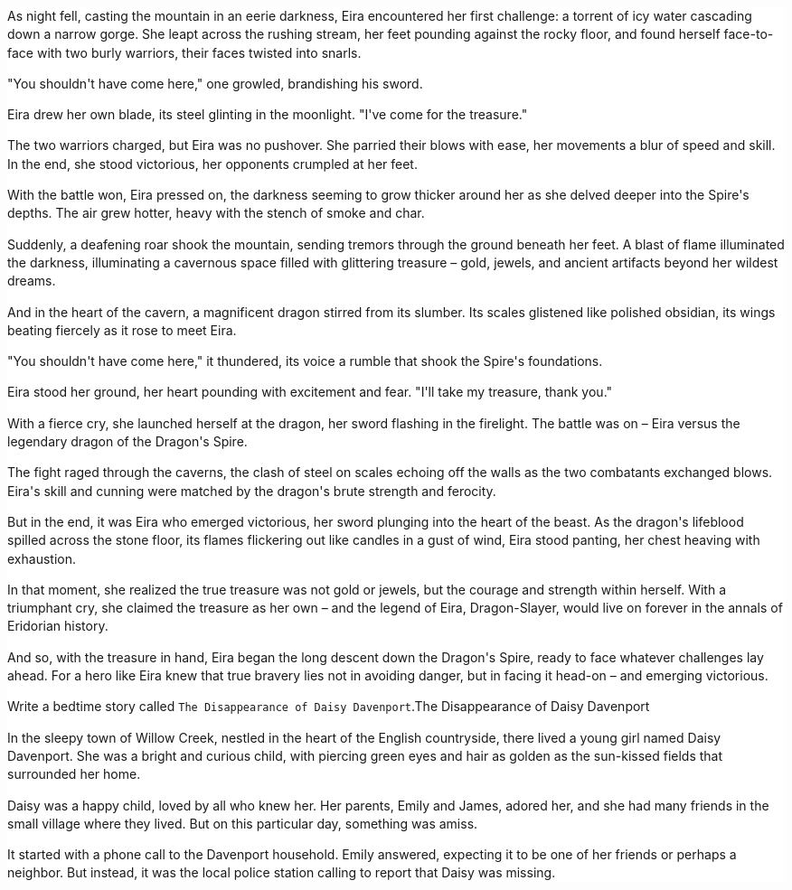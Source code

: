 As night fell, casting the mountain in an eerie darkness, Eira encountered her first challenge: a torrent of icy water cascading down a narrow gorge. She leapt across the rushing stream, her feet pounding against the rocky floor, and found herself face-to-face with two burly warriors, their faces twisted into snarls.

"You shouldn't have come here," one growled, brandishing his sword.

Eira drew her own blade, its steel glinting in the moonlight. "I've come for the treasure."

The two warriors charged, but Eira was no pushover. She parried their blows with ease, her movements a blur of speed and skill. In the end, she stood victorious, her opponents crumpled at her feet.

With the battle won, Eira pressed on, the darkness seeming to grow thicker around her as she delved deeper into the Spire's depths. The air grew hotter, heavy with the stench of smoke and char.

Suddenly, a deafening roar shook the mountain, sending tremors through the ground beneath her feet. A blast of flame illuminated the darkness, illuminating a cavernous space filled with glittering treasure – gold, jewels, and ancient artifacts beyond her wildest dreams.

And in the heart of the cavern, a magnificent dragon stirred from its slumber. Its scales glistened like polished obsidian, its wings beating fiercely as it rose to meet Eira.

"You shouldn't have come here," it thundered, its voice a rumble that shook the Spire's foundations.

Eira stood her ground, her heart pounding with excitement and fear. "I'll take my treasure, thank you."

With a fierce cry, she launched herself at the dragon, her sword flashing in the firelight. The battle was on – Eira versus the legendary dragon of the Dragon's Spire.

The fight raged through the caverns, the clash of steel on scales echoing off the walls as the two combatants exchanged blows. Eira's skill and cunning were matched by the dragon's brute strength and ferocity.

But in the end, it was Eira who emerged victorious, her sword plunging into the heart of the beast. As the dragon's lifeblood spilled across the stone floor, its flames flickering out like candles in a gust of wind, Eira stood panting, her chest heaving with exhaustion.

In that moment, she realized the true treasure was not gold or jewels, but the courage and strength within herself. With a triumphant cry, she claimed the treasure as her own – and the legend of Eira, Dragon-Slayer, would live on forever in the annals of Eridorian history.

And so, with the treasure in hand, Eira began the long descent down the Dragon's Spire, ready to face whatever challenges lay ahead. For a hero like Eira knew that true bravery lies not in avoiding danger, but in facing it head-on – and emerging victorious.<end>

Write a bedtime story called `The Disappearance of Daisy Davenport`.<start>The Disappearance of Daisy Davenport

In the sleepy town of Willow Creek, nestled in the heart of the English countryside, there lived a young girl named Daisy Davenport. She was a bright and curious child, with piercing green eyes and hair as golden as the sun-kissed fields that surrounded her home.

Daisy was a happy child, loved by all who knew her. Her parents, Emily and James, adored her, and she had many friends in the small village where they lived. But on this particular day, something was amiss.

It started with a phone call to the Davenport household. Emily answered, expecting it to be one of her friends or perhaps a neighbor. But instead, it was the local police station calling to report that Daisy was missing.
